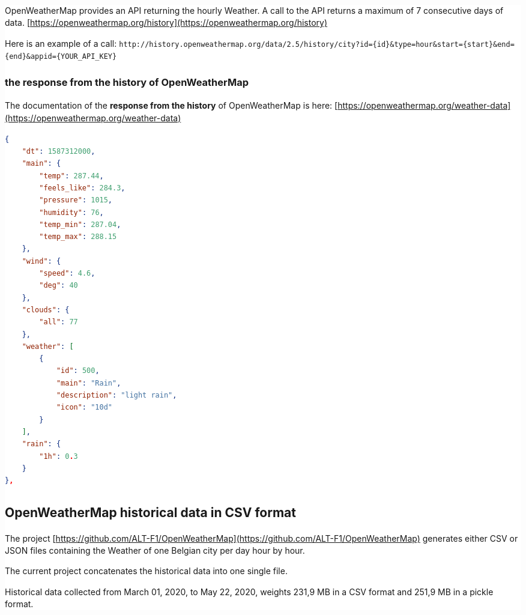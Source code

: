 OpenWeatherMap provides an API returning the hourly Weather. A call to the API returns a maximum of 7 consecutive days of data.
[https://openweathermap.org/history](https://openweathermap.org/history) 

Here is an example of a call: `http://history.openweathermap.org/data/2.5/history/city?id={id}&type=hour&start={start}&end={end}&appid={YOUR_API_KEY}`

### the response from the history of OpenWeatherMap

The documentation of the **response from the history** of OpenWeatherMap is here: [https://openweathermap.org/weather-data](https://openweathermap.org/weather-data)

``` json
{
    "dt": 1587312000,
    "main": {
        "temp": 287.44,
        "feels_like": 284.3,
        "pressure": 1015,
        "humidity": 76,
        "temp_min": 287.04,
        "temp_max": 288.15
    },
    "wind": {
        "speed": 4.6,
        "deg": 40
    },
    "clouds": {
        "all": 77
    },
    "weather": [
        {
            "id": 500,
            "main": "Rain",
            "description": "light rain",
            "icon": "10d"
        }
    ],
    "rain": {
        "1h": 0.3
    }
},
```
## OpenWeatherMap historical data in CSV format

The project [https://github.com/ALT-F1/OpenWeatherMap](https://github.com/ALT-F1/OpenWeatherMap) generates either CSV or JSON files containing the Weather of one Belgian city per day hour by hour.

The current project concatenates the historical data into one single file.

Historical data collected from March 01, 2020, to May 22, 2020, weights 231,9 MB in a CSV format and 251,9 MB in a pickle format.
